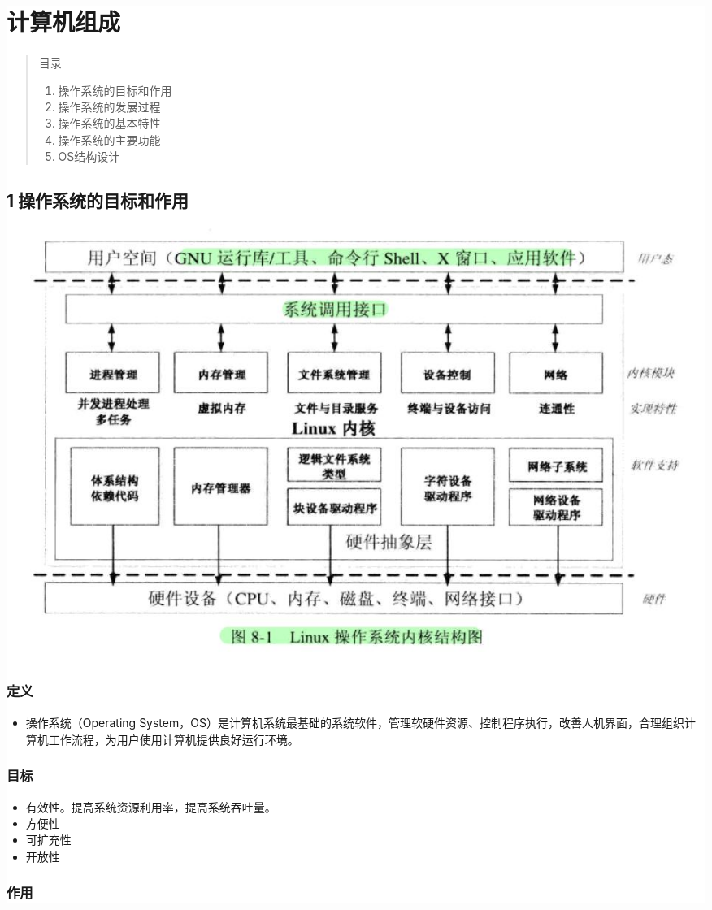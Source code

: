 # 计算机组成

> 目录
> 1. 操作系统的目标和作用
> 2. 操作系统的发展过程
> 3. 操作系统的基本特性
> 4. 操作系统的主要功能
> 5. OS结构设计

## 1 操作系统的目标和作用
![](image/2021-09-04-08-49-51.png)
### 定义

* 操作系统（Operating System，OS）是计算机系统最基础的系统软件，管理软硬件资源、控制程序执行，改善人机界面，合理组织计算机工作流程，为用户使用计算机提供良好运行环境。

### 目标
* 有效性。提高系统资源利用率，提高系统吞吐量。
* 方便性
* 可扩充性
* 开放性


### 作用
